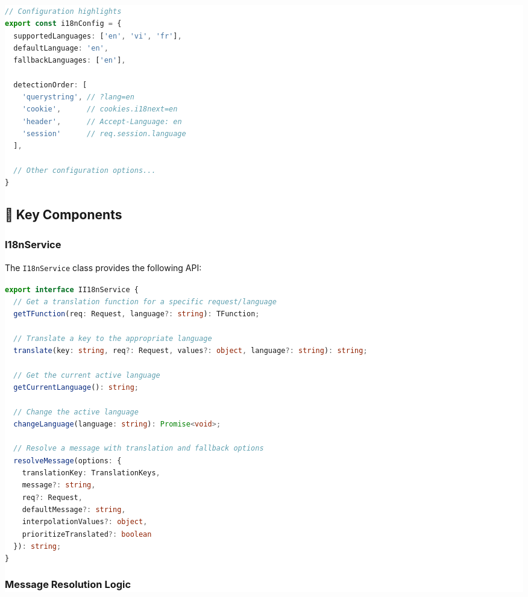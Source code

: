 ```typescript
// Configuration highlights
export const i18nConfig = {
  supportedLanguages: ['en', 'vi', 'fr'],
  defaultLanguage: 'en',
  fallbackLanguages: ['en'],
  
  detectionOrder: [
    'querystring', // ?lang=en
    'cookie',      // cookies.i18next=en
    'header',      // Accept-Language: en
    'session'      // req.session.language
  ],
  
  // Other configuration options...
}
```

## 🧩 Key Components

### I18nService

The `I18nService` class provides the following API:

```typescript
export interface II18nService {
  // Get a translation function for a specific request/language
  getTFunction(req: Request, language?: string): TFunction;
  
  // Translate a key to the appropriate language
  translate(key: string, req?: Request, values?: object, language?: string): string;
  
  // Get the current active language
  getCurrentLanguage(): string;
  
  // Change the active language
  changeLanguage(language: string): Promise<void>;
  
  // Resolve a message with translation and fallback options
  resolveMessage(options: {
    translationKey: TranslationKeys,
    message?: string,
    req?: Request,
    defaultMessage?: string,
    interpolationValues?: object,
    prioritizeTranslated?: boolean
  }): string;
}
```

### Message Resolution Logic
